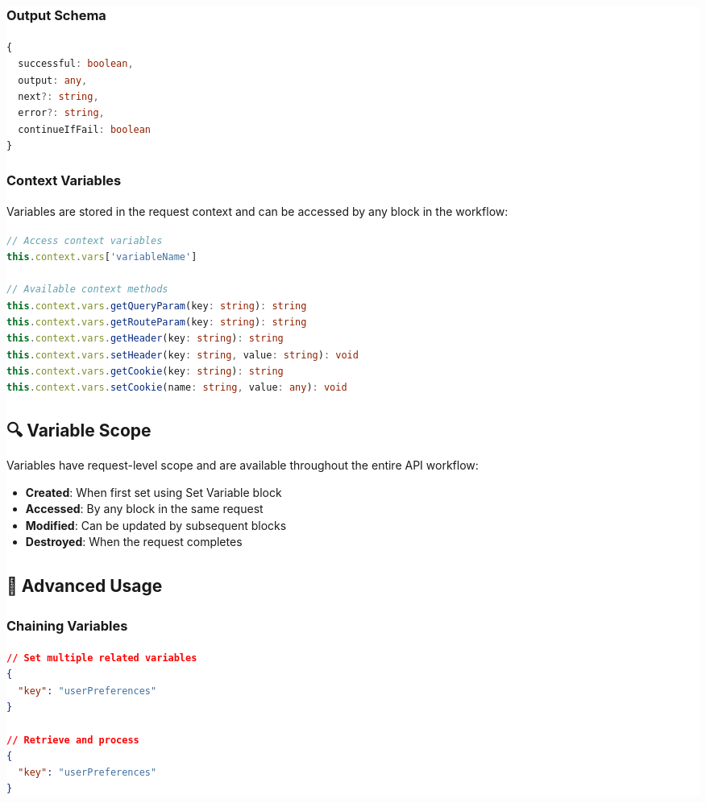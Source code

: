 ### Output Schema
```typescript
{
  successful: boolean,
  output: any,
  next?: string,
  error?: string,
  continueIfFail: boolean
}
```

### Context Variables

Variables are stored in the request context and can be accessed by any block in the workflow:

```typescript
// Access context variables
this.context.vars['variableName']

// Available context methods
this.context.vars.getQueryParam(key: string): string
this.context.vars.getRouteParam(key: string): string
this.context.vars.getHeader(key: string): string
this.context.vars.setHeader(key: string, value: string): void
this.context.vars.getCookie(key: string): string
this.context.vars.setCookie(name: string, value: any): void
```

## 🔍 Variable Scope

Variables have request-level scope and are available throughout the entire API workflow:

- **Created**: When first set using Set Variable block
- **Accessed**: By any block in the same request
- **Modified**: Can be updated by subsequent blocks
- **Destroyed**: When the request completes

## 🚀 Advanced Usage

### Chaining Variables
```json
// Set multiple related variables
{
  "key": "userPreferences"
}

// Retrieve and process
{
  "key": "userPreferences"
}
```

